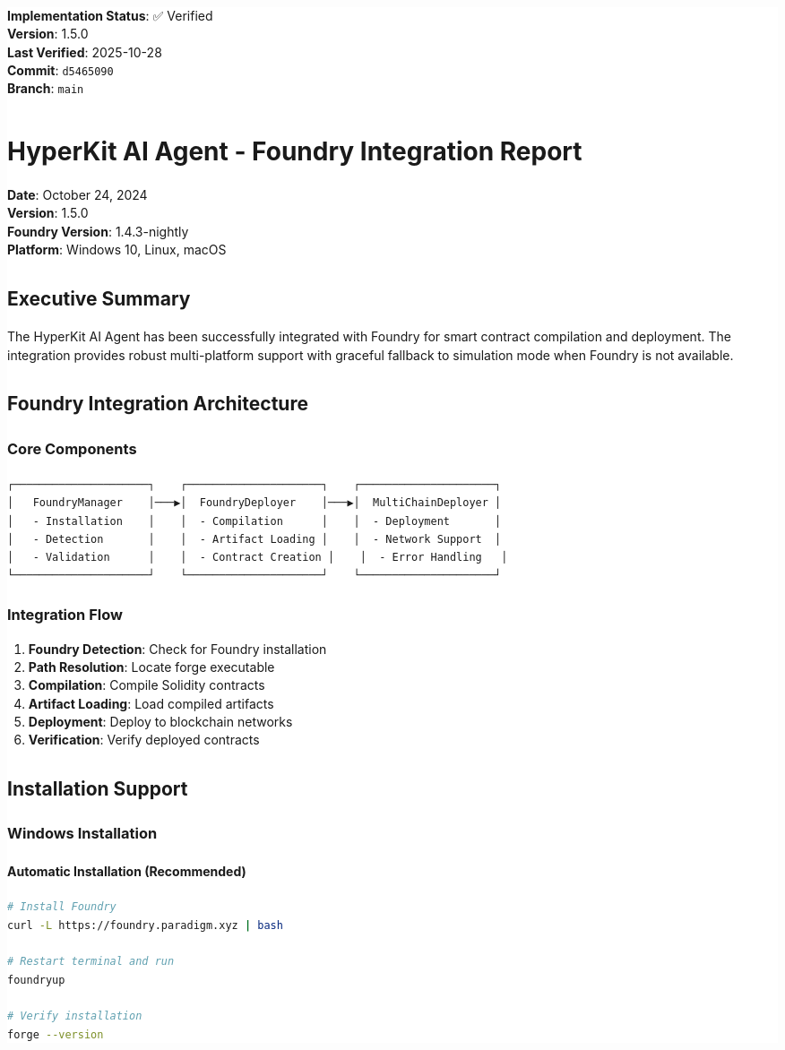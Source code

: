 
**Implementation Status**: ✅ Verified  
**Version**: 1.5.0  
**Last Verified**: 2025-10-28  
**Commit**: `d5465090`  
**Branch**: `main`  


# HyperKit AI Agent - Foundry Integration Report

**Date**: October 24, 2024  
**Version**: 1.5.0  
**Foundry Version**: 1.4.3-nightly  
**Platform**: Windows 10, Linux, macOS  

## Executive Summary

The HyperKit AI Agent has been successfully integrated with Foundry for smart contract compilation and deployment. The integration provides robust multi-platform support with graceful fallback to simulation mode when Foundry is not available.

## Foundry Integration Architecture

### Core Components

```
┌─────────────────────┐    ┌─────────────────────┐    ┌─────────────────────┐
│   FoundryManager    │───▶│  FoundryDeployer    │───▶│  MultiChainDeployer │
│   - Installation    │    │  - Compilation      │    │  - Deployment       │
│   - Detection       │    │  - Artifact Loading │    │  - Network Support  │
│   - Validation      │    │  - Contract Creation │    │  - Error Handling   │
└─────────────────────┘    └─────────────────────┘    └─────────────────────┘
```

### Integration Flow

1. **Foundry Detection**: Check for Foundry installation
2. **Path Resolution**: Locate forge executable
3. **Compilation**: Compile Solidity contracts
4. **Artifact Loading**: Load compiled artifacts
5. **Deployment**: Deploy to blockchain networks
6. **Verification**: Verify deployed contracts

## Installation Support

### Windows Installation

#### Automatic Installation (Recommended)
```bash
# Install Foundry
curl -L https://foundry.paradigm.xyz | bash

# Restart terminal and run
foundryup

# Verify installation
forge --version
```
